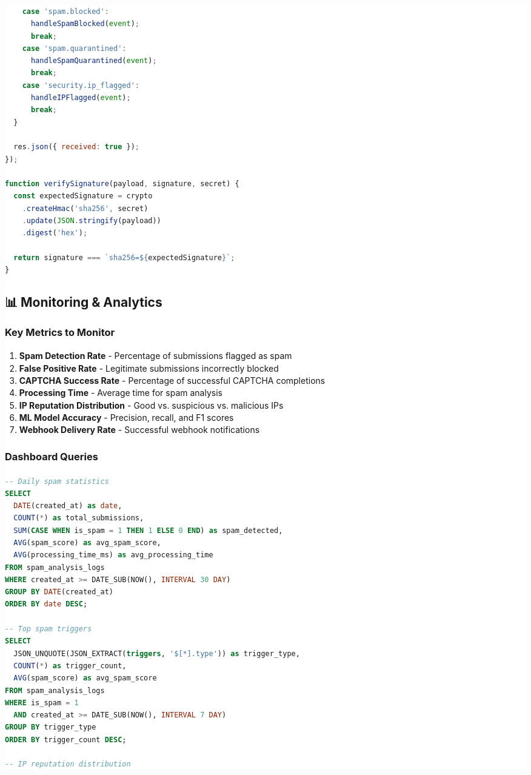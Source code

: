```javascript
    case 'spam.blocked':
      handleSpamBlocked(event);
      break;
    case 'spam.quarantined':
      handleSpamQuarantined(event);
      break;
    case 'security.ip_flagged':
      handleIPFlagged(event);
      break;
  }
  
  res.json({ received: true });
});

function verifySignature(payload, signature, secret) {
  const expectedSignature = crypto
    .createHmac('sha256', secret)
    .update(JSON.stringify(payload))
    .digest('hex');
  
  return signature === `sha256=${expectedSignature}`;
}
```

## 📊 Monitoring & Analytics

### Key Metrics to Monitor

1. **Spam Detection Rate** - Percentage of submissions flagged as spam
2. **False Positive Rate** - Legitimate submissions incorrectly blocked
3. **CAPTCHA Success Rate** - Percentage of successful CAPTCHA completions
4. **Processing Time** - Average time for spam analysis
5. **IP Reputation Distribution** - Good vs. suspicious vs. malicious IPs
6. **ML Model Accuracy** - Precision, recall, and F1 scores
7. **Webhook Delivery Rate** - Successful webhook notifications

### Dashboard Queries

```sql
-- Daily spam statistics
SELECT 
  DATE(created_at) as date,
  COUNT(*) as total_submissions,
  SUM(CASE WHEN is_spam = 1 THEN 1 ELSE 0 END) as spam_detected,
  AVG(spam_score) as avg_spam_score,
  AVG(processing_time_ms) as avg_processing_time
FROM spam_analysis_logs 
WHERE created_at >= DATE_SUB(NOW(), INTERVAL 30 DAY)
GROUP BY DATE(created_at)
ORDER BY date DESC;

-- Top spam triggers
SELECT 
  JSON_UNQUOTE(JSON_EXTRACT(triggers, '$[*].type')) as trigger_type,
  COUNT(*) as trigger_count,
  AVG(spam_score) as avg_spam_score
FROM spam_analysis_logs 
WHERE is_spam = 1 
  AND created_at >= DATE_SUB(NOW(), INTERVAL 7 DAY)
GROUP BY trigger_type
ORDER BY trigger_count DESC;

-- IP reputation distribution
```